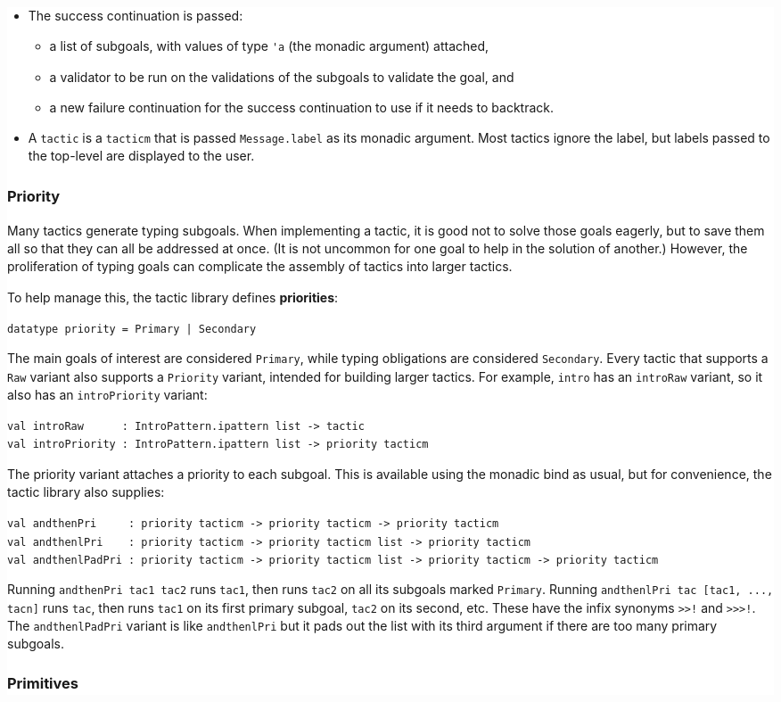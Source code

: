   + The success continuation is passed:

    * a list of subgoals, with values of type `'a` (the monadic
      argument) attached,

    * a validator to be run on the validations of the subgoals to
      validate the goal, and

    * a new failure continuation for the success continuation to use
      if it needs to backtrack.

- A `tactic` is a `tacticm` that is passed `Message.label` as its
  monadic argument.  Most tactics ignore the label, but labels passed
  to the top-level are displayed to the user.


### Priority

Many tactics generate typing subgoals.  When implementing a tactic, it
is good not to solve those goals eagerly, but to save them all so that
they can all be addressed at once.  (It is not uncommon for one goal
to help in the solution of another.)  However, the proliferation of
typing goals can complicate the assembly of tactics into larger
tactics.

To help manage this, the tactic library defines **priorities**:

    datatype priority = Primary | Secondary

The main goals of interest are considered `Primary`, while typing
obligations are considered `Secondary`.  Every tactic that supports a
`Raw` variant also supports a `Priority` variant, intended for
building larger tactics.  For example, `intro` has an `introRaw`
variant, so it also has an `introPriority` variant:

    val introRaw      : IntroPattern.ipattern list -> tactic
    val introPriority : IntroPattern.ipattern list -> priority tacticm

The priority variant attaches a priority to each subgoal.  This is
available using the monadic bind as usual, but for convenience, the
tactic library also supplies:

    val andthenPri     : priority tacticm -> priority tacticm -> priority tacticm
    val andthenlPri    : priority tacticm -> priority tacticm list -> priority tacticm
    val andthenlPadPri : priority tacticm -> priority tacticm list -> priority tacticm -> priority tacticm

Running `andthenPri tac1 tac2` runs `tac1`, then runs `tac2` on all
its subgoals marked `Primary`.  Running `andthenlPri tac [tac1, ...,
tacn]` runs `tac`, then runs `tac1` on its first primary subgoal,
`tac2` on its second, etc.  These have the infix synonyms `>>!` and
`>>>!`.  The `andthenlPadPri` variant is like `andthenlPri` but it
pads out the list with its third argument if there are too many
primary subgoals.



### Primitives
